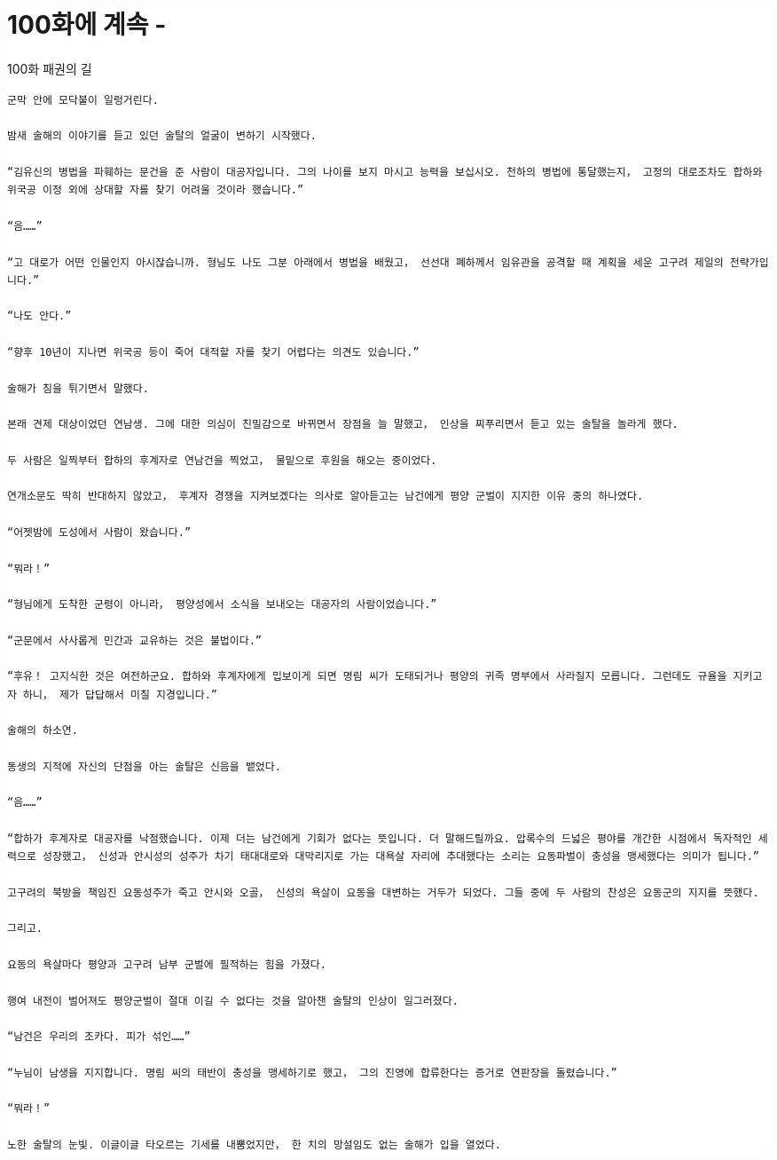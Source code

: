# 100화에 계속 -

100화 패권의 길

	군막 안에 모닥불이 일렁거린다.

	밤새 술해의 이야기를 듣고 있던 술탈의 얼굴이 변하기 시작했다.

	“김유신의 병법을 파훼하는 문건을 준 사람이 대공자입니다. 그의 나이를 보지 마시고 능력을 보십시오. 천하의 병법에 통달했는지， 고정의 대로조차도 합하와 위국공 이정 외에 상대할 자를 찾기 어려울 것이라 했습니다.”

	“음……”

	“고 대로가 어떤 인물인지 아시잖습니까. 형님도 나도 그분 아래에서 병법을 배웠고， 선선대 폐하께서 임유관을 공격할 때 계획을 세운 고구려 제일의 전략가입니다.”

	“나도 안다.”

	“향후 10년이 지나면 위국공 등이 죽어 대적할 자를 찾기 어렵다는 의견도 있습니다.”

	술해가 침을 튀기면서 말했다.

	본래 견제 대상이었던 연남생. 그에 대한 의심이 친밀감으로 바뀌면서 장점을 늘 말했고， 인상을 찌푸리면서 듣고 있는 술탈을 놀라게 했다.

	두 사람은 일찍부터 합하의 후계자로 연남건을 찍었고， 물밑으로 후원을 해오는 중이었다.

	연개소문도 딱히 반대하지 않았고， 후계자 경쟁을 지켜보겠다는 의사로 알아듣고는 남건에게 평양 군벌이 지지한 이유 중의 하나였다.

	“어젯밤에 도성에서 사람이 왔습니다.”

	“뭐라！”

	“형님에게 도착한 군령이 아니라， 평양성에서 소식을 보내오는 대공자의 사람이었습니다.”

	“군문에서 사사롭게 민간과 교유하는 것은 불법이다.”

	“후유！ 고지식한 것은 여전하군요. 합하와 후계자에게 밉보이게 되면 명림 씨가 도태되거나 평양의 귀족 명부에서 사라질지 모릅니다. 그런데도 규율을 지키고자 하니， 제가 답답해서 미칠 지경입니다.”

	술해의 하소연.

	동생의 지적에 자신의 단점을 아는 술탈은 신음을 뱉었다.

	“음……”

	“합하가 후계자로 대공자를 낙점했습니다. 이제 더는 남건에게 기회가 없다는 뜻입니다. 더 말해드릴까요. 압록수의 드넓은 평야를 개간한 시점에서 독자적인 세력으로 성장했고， 신성과 안시성의 성주가 차기 태대대로와 대막리지로 가는 대욕살 자리에 추대했다는 소리는 요동파벌이 충성을 맹세했다는 의미가 됩니다.”

	고구려의 북방을 책임진 요동성주가 죽고 안시와 오골， 신성의 욕살이 요동을 대변하는 거두가 되었다. 그들 중에 두 사람의 찬성은 요동군의 지지를 뜻했다.

	그리고.

	요동의 욕살마다 평양과 고구려 남부 군벌에 필적하는 힘을 가졌다.

	행여 내전이 벌어져도 평양군벌이 절대 이길 수 없다는 것을 알아챈 술탈의 인상이 일그러졌다.

	“남건은 우리의 조카다. 피가 섞인……”

	“누님이 남생을 지지합니다. 명림 씨의 태반이 충성을 맹세하기로 했고， 그의 진영에 합류한다는 증거로 연판장을 돌렸습니다.”

	“뭐라！”

	노한 술탈의 눈빛. 이글이글 타오르는 기세를 내뿜었지만， 한 치의 망설임도 없는 술해가 입을 열었다.
